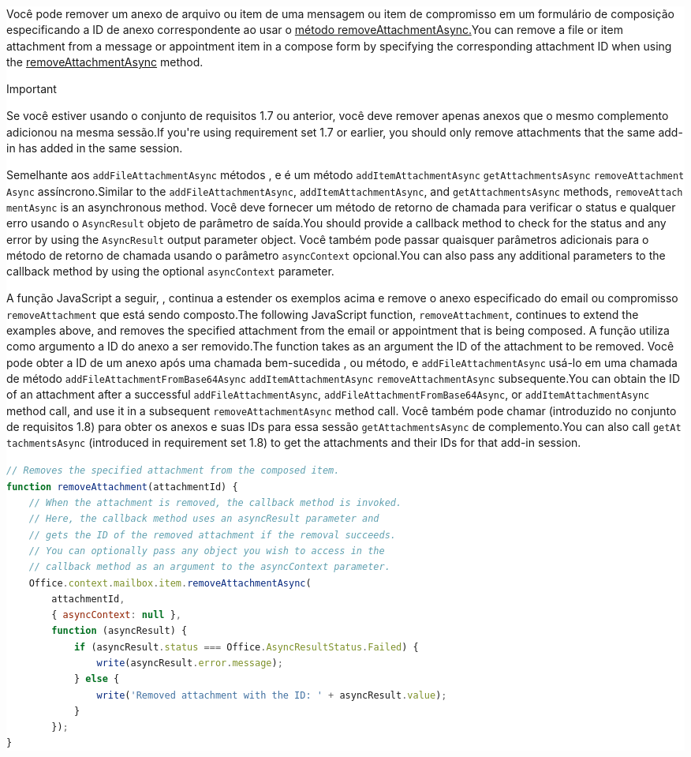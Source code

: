 <span data-ttu-id="94bc1-151">Você pode remover um anexo de arquivo ou item de uma mensagem ou item de compromisso em um formulário de composição especificando a ID de anexo correspondente ao usar o [método removeAttachmentAsync.](../reference/objectmodel/preview-requirement-set/office.context.mailbox.item.md#methods)</span><span class="sxs-lookup"><span data-stu-id="94bc1-151">You can remove a file or item attachment from a message or appointment item in a compose form by specifying the corresponding attachment ID when using the [removeAttachmentAsync](../reference/objectmodel/preview-requirement-set/office.context.mailbox.item.md#methods) method.</span></span>

> [!IMPORTANT]
> <span data-ttu-id="94bc1-152">Se você estiver usando o conjunto de requisitos 1.7 ou anterior, você deve remover apenas anexos que o mesmo complemento adicionou na mesma sessão.</span><span class="sxs-lookup"><span data-stu-id="94bc1-152">If you're using requirement set 1.7 or earlier, you should only remove attachments that the same add-in has added in the same session.</span></span>

<span data-ttu-id="94bc1-153">Semelhante aos `addFileAttachmentAsync` métodos , e é um método `addItemAttachmentAsync` `getAttachmentsAsync` `removeAttachmentAsync` assíncrono.</span><span class="sxs-lookup"><span data-stu-id="94bc1-153">Similar to the `addFileAttachmentAsync`, `addItemAttachmentAsync`, and `getAttachmentsAsync` methods, `removeAttachmentAsync` is an asynchronous method.</span></span> <span data-ttu-id="94bc1-154">Você deve fornecer um método de retorno de chamada para verificar o status e qualquer erro usando o `AsyncResult` objeto de parâmetro de saída.</span><span class="sxs-lookup"><span data-stu-id="94bc1-154">You should provide a callback method to check for the status and any error by using the `AsyncResult` output parameter object.</span></span> <span data-ttu-id="94bc1-155">Você também pode passar quaisquer parâmetros adicionais para o método de retorno de chamada usando o parâmetro `asyncContext` opcional.</span><span class="sxs-lookup"><span data-stu-id="94bc1-155">You can also pass any additional parameters to the callback method by using the optional `asyncContext` parameter.</span></span>

<span data-ttu-id="94bc1-156">A função JavaScript a seguir, , continua a estender os exemplos acima e remove o anexo especificado do email ou compromisso `removeAttachment` que está sendo composto.</span><span class="sxs-lookup"><span data-stu-id="94bc1-156">The following JavaScript function, `removeAttachment`, continues to extend the examples above, and removes the specified attachment from the email or appointment that is being composed.</span></span> <span data-ttu-id="94bc1-157">A função utiliza como argumento a ID do anexo a ser removido.</span><span class="sxs-lookup"><span data-stu-id="94bc1-157">The function takes as an argument the ID of the attachment to be removed.</span></span> <span data-ttu-id="94bc1-158">Você pode obter a ID de um anexo após uma chamada bem-sucedida , ou método, e `addFileAttachmentAsync` usá-lo em uma chamada de método `addFileAttachmentFromBase64Async` `addItemAttachmentAsync` `removeAttachmentAsync` subsequente.</span><span class="sxs-lookup"><span data-stu-id="94bc1-158">You can obtain the ID of an attachment after a successful `addFileAttachmentAsync`, `addFileAttachmentFromBase64Async`, or `addItemAttachmentAsync` method call, and use it in a subsequent `removeAttachmentAsync` method call.</span></span> <span data-ttu-id="94bc1-159">Você também pode chamar (introduzido no conjunto de requisitos 1.8) para obter os anexos e suas IDs para essa sessão `getAttachmentsAsync` de complemento.</span><span class="sxs-lookup"><span data-stu-id="94bc1-159">You can also call `getAttachmentsAsync` (introduced in requirement set 1.8) to get the attachments and their IDs for that add-in session.</span></span>

```js
// Removes the specified attachment from the composed item.
function removeAttachment(attachmentId) {
    // When the attachment is removed, the callback method is invoked.
    // Here, the callback method uses an asyncResult parameter and
    // gets the ID of the removed attachment if the removal succeeds.
    // You can optionally pass any object you wish to access in the
    // callback method as an argument to the asyncContext parameter.
    Office.context.mailbox.item.removeAttachmentAsync(
        attachmentId,
        { asyncContext: null },
        function (asyncResult) {
            if (asyncResult.status === Office.AsyncResultStatus.Failed) {
                write(asyncResult.error.message);
            } else {
                write('Removed attachment with the ID: ' + asyncResult.value);
            }
        });
}
```

